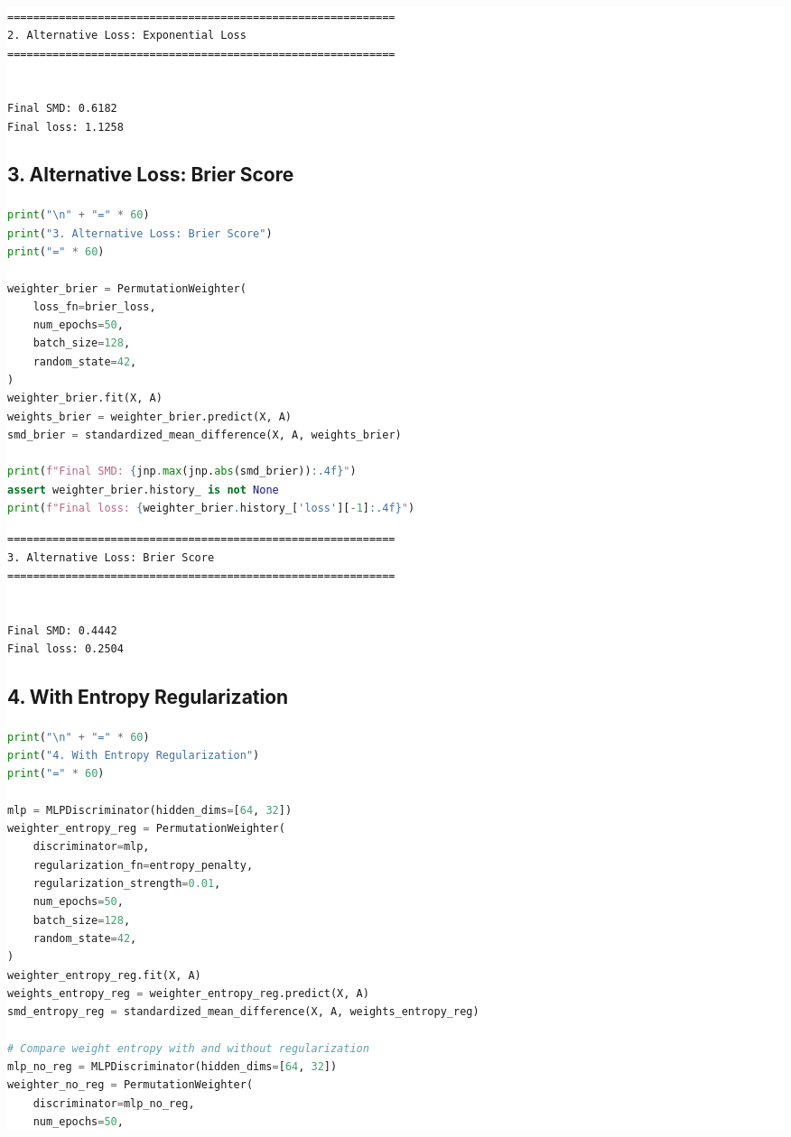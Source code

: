     
    ============================================================
    2. Alternative Loss: Exponential Loss
    ============================================================


    Final SMD: 0.6182
    Final loss: 1.1258


## 3. Alternative Loss: Brier Score


```python
print("\n" + "=" * 60)
print("3. Alternative Loss: Brier Score")
print("=" * 60)

weighter_brier = PermutationWeighter(
    loss_fn=brier_loss,
    num_epochs=50,
    batch_size=128,
    random_state=42,
)
weighter_brier.fit(X, A)
weights_brier = weighter_brier.predict(X, A)
smd_brier = standardized_mean_difference(X, A, weights_brier)

print(f"Final SMD: {jnp.max(jnp.abs(smd_brier)):.4f}")
assert weighter_brier.history_ is not None
print(f"Final loss: {weighter_brier.history_['loss'][-1]:.4f}")
```

    
    ============================================================
    3. Alternative Loss: Brier Score
    ============================================================


    Final SMD: 0.4442
    Final loss: 0.2504


## 4. With Entropy Regularization


```python
print("\n" + "=" * 60)
print("4. With Entropy Regularization")
print("=" * 60)

mlp = MLPDiscriminator(hidden_dims=[64, 32])
weighter_entropy_reg = PermutationWeighter(
    discriminator=mlp,
    regularization_fn=entropy_penalty,
    regularization_strength=0.01,
    num_epochs=50,
    batch_size=128,
    random_state=42,
)
weighter_entropy_reg.fit(X, A)
weights_entropy_reg = weighter_entropy_reg.predict(X, A)
smd_entropy_reg = standardized_mean_difference(X, A, weights_entropy_reg)

# Compare weight entropy with and without regularization
mlp_no_reg = MLPDiscriminator(hidden_dims=[64, 32])
weighter_no_reg = PermutationWeighter(
    discriminator=mlp_no_reg,
    num_epochs=50,
```